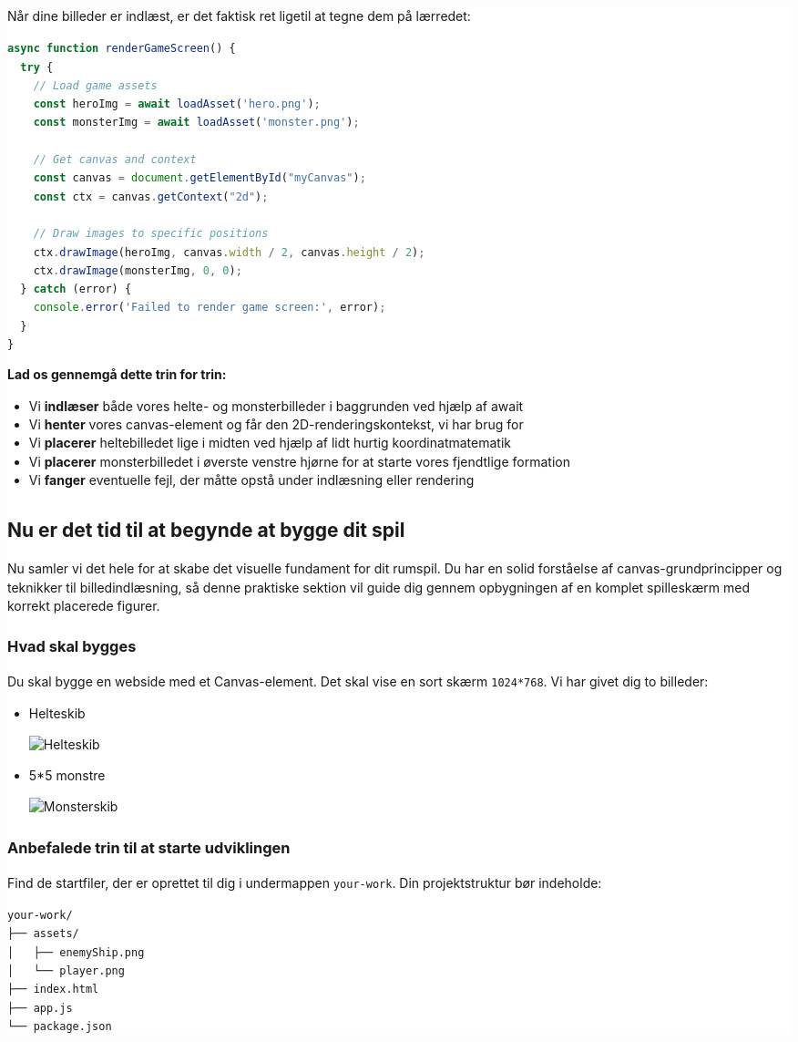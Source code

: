 Når dine billeder er indlæst, er det faktisk ret ligetil at tegne dem på lærredet:

```javascript
async function renderGameScreen() {
  try {
    // Load game assets
    const heroImg = await loadAsset('hero.png');
    const monsterImg = await loadAsset('monster.png');

    // Get canvas and context
    const canvas = document.getElementById("myCanvas");
    const ctx = canvas.getContext("2d");

    // Draw images to specific positions
    ctx.drawImage(heroImg, canvas.width / 2, canvas.height / 2);
    ctx.drawImage(monsterImg, 0, 0);
  } catch (error) {
    console.error('Failed to render game screen:', error);
  }
}
```

**Lad os gennemgå dette trin for trin:**
- Vi **indlæser** både vores helte- og monsterbilleder i baggrunden ved hjælp af await
- Vi **henter** vores canvas-element og får den 2D-renderingskontekst, vi har brug for
- Vi **placerer** heltebilledet lige i midten ved hjælp af lidt hurtig koordinatmatematik
- Vi **placerer** monsterbilledet i øverste venstre hjørne for at starte vores fjendtlige formation
- Vi **fanger** eventuelle fejl, der måtte opstå under indlæsning eller rendering

## Nu er det tid til at begynde at bygge dit spil

Nu samler vi det hele for at skabe det visuelle fundament for dit rumspil. Du har en solid forståelse af canvas-grundprincipper og teknikker til billedindlæsning, så denne praktiske sektion vil guide dig gennem opbygningen af en komplet spilleskærm med korrekt placerede figurer.

### Hvad skal bygges

Du skal bygge en webside med et Canvas-element. Det skal vise en sort skærm `1024*768`. Vi har givet dig to billeder:

- Helteskib

   ![Helteskib](../../../../translated_images/player.dd24c1afa8c71e9b82b2958946d4bad13308681392d4b5ddcc61a0e818ef8088.da.png)

- 5*5 monstre

   ![Monsterskib](../../../../translated_images/enemyShip.5df2a822c16650c2fb3c06652e8ec8120cdb9122a6de46b9a1a56d54db22657f.da.png)

### Anbefalede trin til at starte udviklingen

Find de startfiler, der er oprettet til dig i undermappen `your-work`. Din projektstruktur bør indeholde:

```bash
your-work/
├── assets/
│   ├── enemyShip.png
│   └── player.png
├── index.html
├── app.js
└── package.json
```
